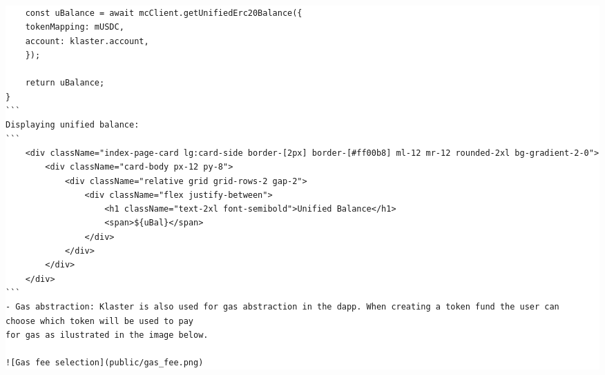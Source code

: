         const uBalance = await mcClient.getUnifiedErc20Balance({
        tokenMapping: mUSDC,
        account: klaster.account,
        });

        return uBalance;
    }
    ```
    Displaying unified balance:
    ```
        <div className="index-page-card lg:card-side border-[2px] border-[#ff00b8] ml-12 mr-12 rounded-2xl bg-gradient-2-0">
            <div className="card-body px-12 py-8">
                <div className="relative grid grid-rows-2 gap-2">
                    <div className="flex justify-between">
                        <h1 className="text-2xl font-semibold">Unified Balance</h1>
                        <span>${uBal}</span>
                    </div>
                </div>
            </div>
        </div>
    ```
    - Gas abstraction: Klaster is also used for gas abstraction in the dapp. When creating a token fund the user can 
    choose which token will be used to pay 
    for gas as ilustrated in the image below.

    ![Gas fee selection](public/gas_fee.png)
